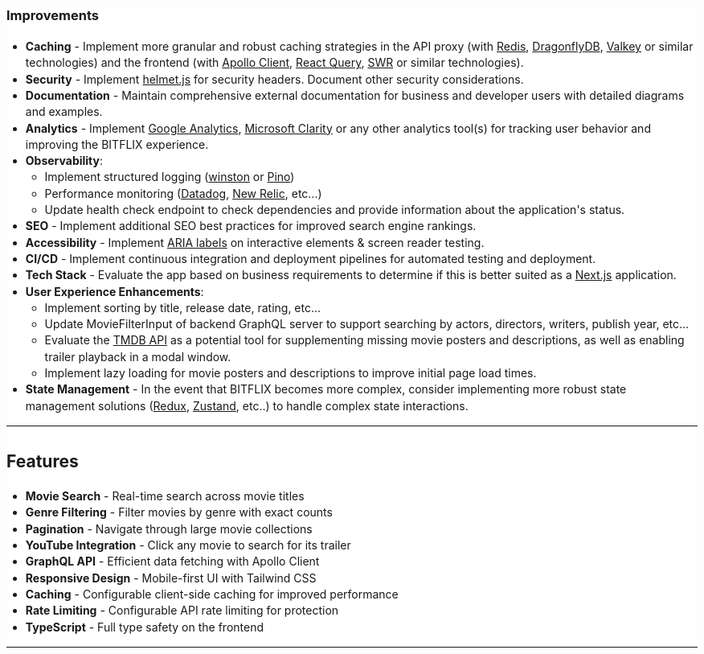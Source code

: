### Improvements
- **Caching** - Implement more granular and robust caching strategies in the API proxy (with [Redis](https://redis.io/), [DragonflyDB](https://dragonflydb.io/), [Valkey](https://valkey.io/) or similar technologies) and the frontend (with [Apollo Client](https://www.apollographql.com/docs/react/), [React Query](https://react-query.tanstack.com/), [SWR](https://swr.vercel.app/) or similar technologies).
- **Security** - Implement [helmet.js](https://helmetjs.github.io/) for security headers. Document other security considerations.
- **Documentation** - Maintain comprehensive external documentation for business and developer users with detailed diagrams and examples.
- **Analytics** - Implement [Google Analytics](https://analytics.google.com/), [Microsoft Clarity](https://clarity.microsoft.com/) or any other analytics tool(s) for tracking user behavior and improving the BITFLIX experience.
- **Observability**:
  - Implement structured logging ([winston](https://github.com/winstonjs/winston) or [Pino](https://getpino.io/))
  - Performance monitoring ([Datadog](https://www.datadoghq.com/), [New Relic](https://newrelic.com/), etc...)
  - Update health check endpoint to check dependencies and provide information about the application's status.
- **SEO** - Implement additional SEO best practices for improved search engine rankings.
- **Accessibility** - Implement [ARIA labels](https://www.w3.org/TR/wai-aria-1.2/) on interactive elements & screen reader testing.
- **CI/CD** - Implement continuous integration and deployment pipelines for automated testing and deployment.
- **Tech Stack** - Evaluate the app based on business requirements to determine if this is better suited as a [Next.js](https://nextjs.org/) application.
- **User Experience Enhancements**:
  - Implement sorting by title, release date, rating, etc...
  - Update MovieFilterInput of backend GraphQL server to support searching by actors, directors, writers, publish year, etc...
  - Evaluate the [TMDB API](https://developer.themoviedb.org/reference/getting-started) as a potential tool for supplementing missing movie posters and descriptions, as well as enabling trailer playback in a modal window.
  - Implement lazy loading for movie posters and descriptions to improve initial page load times.
- **State Management** - In the event that BITFLIX becomes more complex, consider implementing more robust state management solutions ([Redux](https://redux.js.org/), [Zustand](https://github.com/pmndrs/zustand), etc..) to handle complex state interactions.

---

## Features

- **Movie Search** - Real-time search across movie titles
- **Genre Filtering** - Filter movies by genre with exact counts
- **Pagination** - Navigate through large movie collections
- **YouTube Integration** - Click any movie to search for its trailer
- **GraphQL API** - Efficient data fetching with Apollo Client
- **Responsive Design** - Mobile-first UI with Tailwind CSS
- **Caching** - Configurable client-side caching for improved performance
- **Rate Limiting** - Configurable API rate limiting for protection
- **TypeScript** - Full type safety on the frontend

---